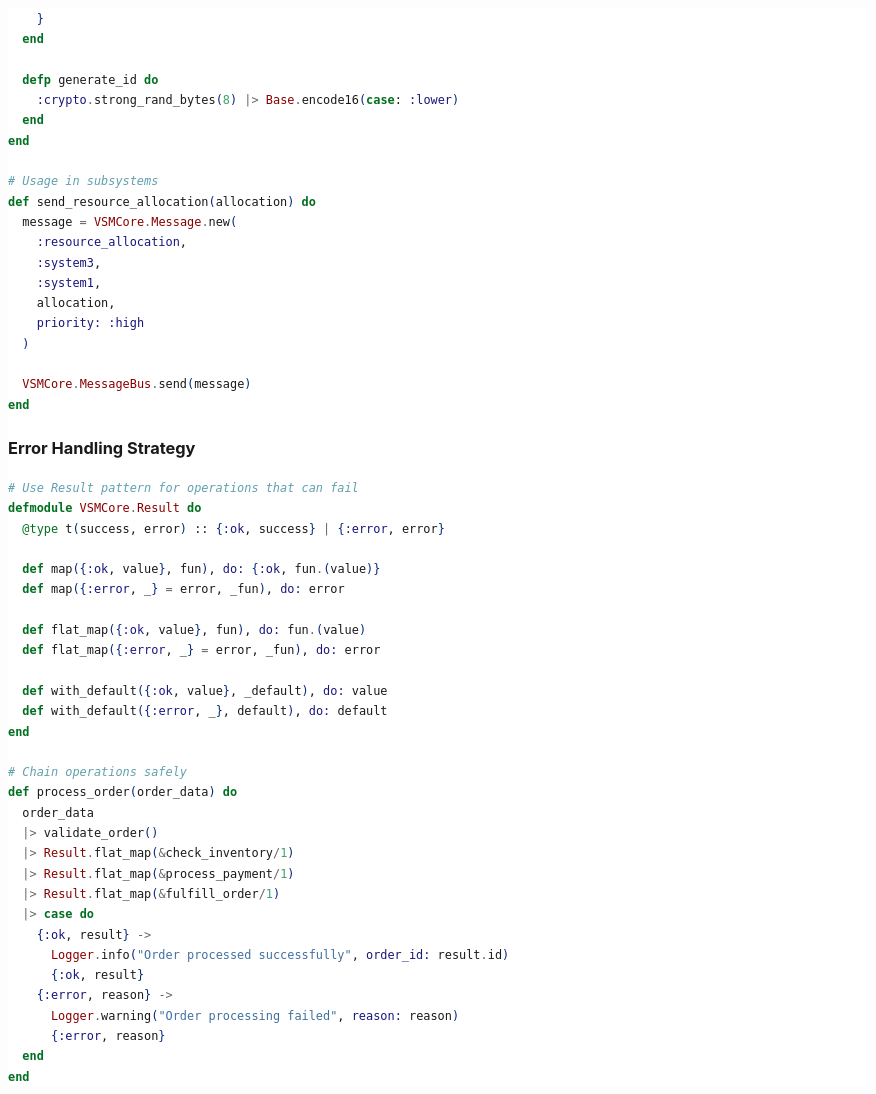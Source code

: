 ```elixir
    }
  end
  
  defp generate_id do
    :crypto.strong_rand_bytes(8) |> Base.encode16(case: :lower)
  end
end

# Usage in subsystems
def send_resource_allocation(allocation) do
  message = VSMCore.Message.new(
    :resource_allocation,
    :system3,
    :system1,
    allocation,
    priority: :high
  )
  
  VSMCore.MessageBus.send(message)
end
```

### Error Handling Strategy

```elixir
# Use Result pattern for operations that can fail
defmodule VSMCore.Result do
  @type t(success, error) :: {:ok, success} | {:error, error}
  
  def map({:ok, value}, fun), do: {:ok, fun.(value)}
  def map({:error, _} = error, _fun), do: error
  
  def flat_map({:ok, value}, fun), do: fun.(value)
  def flat_map({:error, _} = error, _fun), do: error
  
  def with_default({:ok, value}, _default), do: value
  def with_default({:error, _}, default), do: default
end

# Chain operations safely
def process_order(order_data) do
  order_data
  |> validate_order()
  |> Result.flat_map(&check_inventory/1)
  |> Result.flat_map(&process_payment/1)
  |> Result.flat_map(&fulfill_order/1)
  |> case do
    {:ok, result} -> 
      Logger.info("Order processed successfully", order_id: result.id)
      {:ok, result}
    {:error, reason} ->
      Logger.warning("Order processing failed", reason: reason)
      {:error, reason}
  end
end
```
